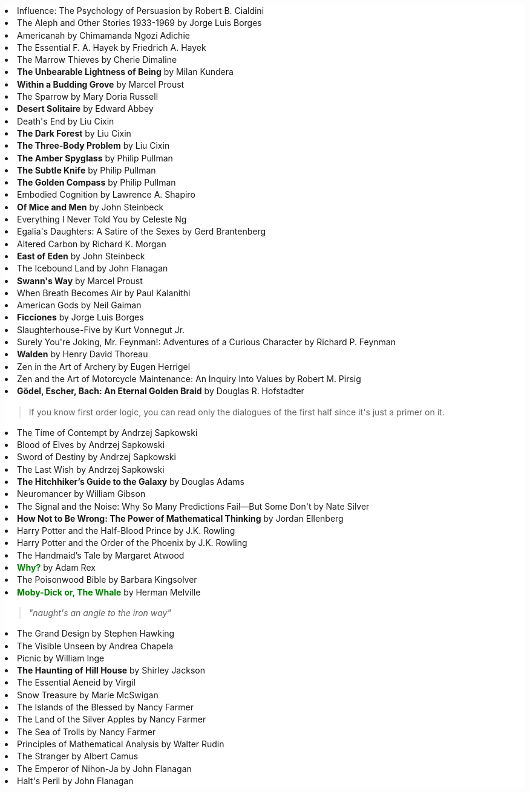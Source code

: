   <li>Influence: The Psychology of Persuasion by Robert B. Cialdini</li>
  <li>The Aleph and Other Stories 1933-1969 by Jorge Luis Borges</li>
  <li>Americanah by Chimamanda Ngozi Adichie</li>
  <li>The Essential F. A. Hayek by Friedrich A. Hayek</li>
  <li>The Marrow Thieves by Cherie Dimaline</li>
  <li><strong>The Unbearable Lightness of Being</strong> by Milan Kundera</li>
  <li><strong>Within a Budding Grove</strong> by Marcel Proust</li>
  <li>The Sparrow by Mary Doria Russell</li>
  <li><strong>Desert Solitaire</strong> by Edward Abbey</li>
  <li>Death's End by Liu Cixin</li>
  <li><strong>The Dark Forest</strong> by Liu Cixin</li>
  <li><strong>The Three-Body Problem</strong> by Liu Cixin</li>
  <li><strong>The Amber Spyglass</strong> by Philip Pullman</li>
  <li><strong>The Subtle Knife</strong> by Philip Pullman</li>
  <li><strong>The Golden Compass</strong> by Philip Pullman</li>
  <li>Embodied Cognition by Lawrence A. Shapiro</li>
  <li><strong>Of Mice and Men</strong> by John Steinbeck</li>
  <li>Everything I Never Told You by Celeste Ng</li>
  <li>Egalia's Daughters: A Satire of the Sexes by Gerd Brantenberg</li>
  <li>Altered Carbon by Richard K. Morgan</li>
  <li><strong>East of Eden</strong> by John Steinbeck</li>
  <li>The Icebound Land by John Flanagan</li>
  <li><strong>Swann's Way</strong> by Marcel Proust</li>
  <li>When Breath Becomes Air by Paul Kalanithi</li>
  <li>American Gods by Neil Gaiman</li>
  <li><strong>Ficciones</strong> by Jorge Luis Borges</li>
  <li>Slaughterhouse-Five by Kurt Vonnegut Jr.</li>
  <li>Surely You're Joking, Mr. Feynman!: Adventures of a Curious Character by Richard P. Feynman</li>
  <li><strong>Walden</strong> by Henry David Thoreau</li>
  <li>Zen in the Art of Archery by Eugen Herrigel</li>
  <li>Zen and the Art of Motorcycle Maintenance: An Inquiry Into Values by Robert M. Pirsig</li>
  <li><strong>Gödel, Escher, Bach: An Eternal Golden Braid</strong> by Douglas R. Hofstadter</li><blockquote>If you know first order logic, you can read only the dialogues of the first half since it's just a primer on it.</blockquote>
  <li>The Time of Contempt by Andrzej Sapkowski</li>
  <li>Blood of Elves by Andrzej Sapkowski</li>
  <li>Sword of Destiny by Andrzej Sapkowski</li>
  <li>The Last Wish by Andrzej Sapkowski</li>
  <li><strong>The Hitchhiker’s Guide to the Galaxy</strong> by Douglas Adams</li>
  <li>Neuromancer by William Gibson</li>
  <li>The Signal and the Noise: Why So Many Predictions Fail—But Some Don't by Nate Silver</li>
  <li><strong>How Not to Be Wrong: The Power of Mathematical Thinking</strong> by Jordan Ellenberg</li>
  <li>Harry Potter and the Half-Blood Prince by J.K. Rowling</li>
  <li>Harry Potter and the Order of the Phoenix by J.K. Rowling</li>
  <li>The Handmaid’s Tale by Margaret Atwood</li>
  <li><strong><span style="color: Green;">Why?</span></strong> by Adam Rex</li>
  <li>The Poisonwood Bible by Barbara Kingsolver</li>
  <li><strong><span style="color: Green;">Moby-Dick or, The Whale</span></strong> by Herman Melville</li><blockquote><i>"naught's an angle to the iron way"</i></blockquote>
  <li>The Grand Design by Stephen Hawking</li>
  <li>The Visible Unseen by Andrea Chapela</li>
  <li>Picnic by William Inge</li>
  <li><strong>The Haunting of Hill House</strong> by Shirley Jackson</li>
  <li>The Essential Aeneid by Virgil</li>
  <li>Snow Treasure by Marie McSwigan</li>
  <li>The Islands of the Blessed by Nancy Farmer</li>
  <li>The Land of the Silver Apples by Nancy Farmer</li>
  <li>The Sea of Trolls by Nancy Farmer</li>
  <li>Principles of Mathematical Analysis by Walter Rudin</li>
  <li>The Stranger by Albert Camus</li>
  <li>The Emperor of Nihon-Ja by John Flanagan</li>
  <li>Halt's Peril by John Flanagan</li>